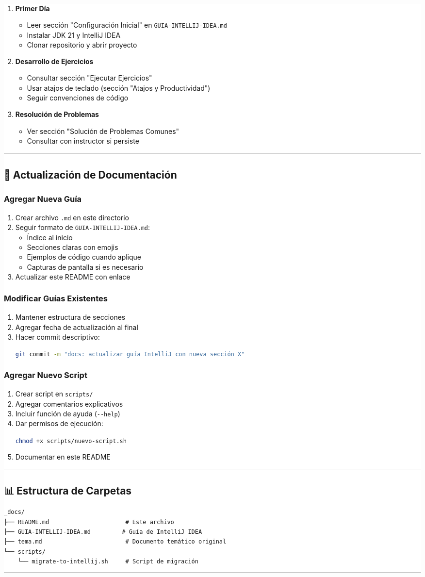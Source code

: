 1. **Primer Día**
   - Leer sección "Configuración Inicial" en `GUIA-INTELLIJ-IDEA.md`
   - Instalar JDK 21 y IntelliJ IDEA
   - Clonar repositorio y abrir proyecto

2. **Desarrollo de Ejercicios**
   - Consultar sección "Ejecutar Ejercicios"
   - Usar atajos de teclado (sección "Atajos y Productividad")
   - Seguir convenciones de código

3. **Resolución de Problemas**
   - Ver sección "Solución de Problemas Comunes"
   - Consultar con instructor si persiste

---

## 🔄 Actualización de Documentación

### Agregar Nueva Guía

1. Crear archivo `.md` en este directorio
2. Seguir formato de `GUIA-INTELLIJ-IDEA.md`:
   - Índice al inicio
   - Secciones claras con emojis
   - Ejemplos de código cuando aplique
   - Capturas de pantalla si es necesario
3. Actualizar este README con enlace

### Modificar Guías Existentes

1. Mantener estructura de secciones
2. Agregar fecha de actualización al final
3. Hacer commit descriptivo:
   ```bash
   git commit -m "docs: actualizar guía IntelliJ con nueva sección X"
   ```

### Agregar Nuevo Script

1. Crear script en `scripts/`
2. Agregar comentarios explicativos
3. Incluir función de ayuda (`--help`)
4. Dar permisos de ejecución:
   ```bash
   chmod +x scripts/nuevo-script.sh
   ```
5. Documentar en este README

---

## 📊 Estructura de Carpetas

```
_docs/
├── README.md                      # Este archivo
├── GUIA-INTELLIJ-IDEA.md         # Guía de IntelliJ IDEA
├── tema.md                        # Documento temático original
└── scripts/
    └── migrate-to-intellij.sh     # Script de migración
```

---